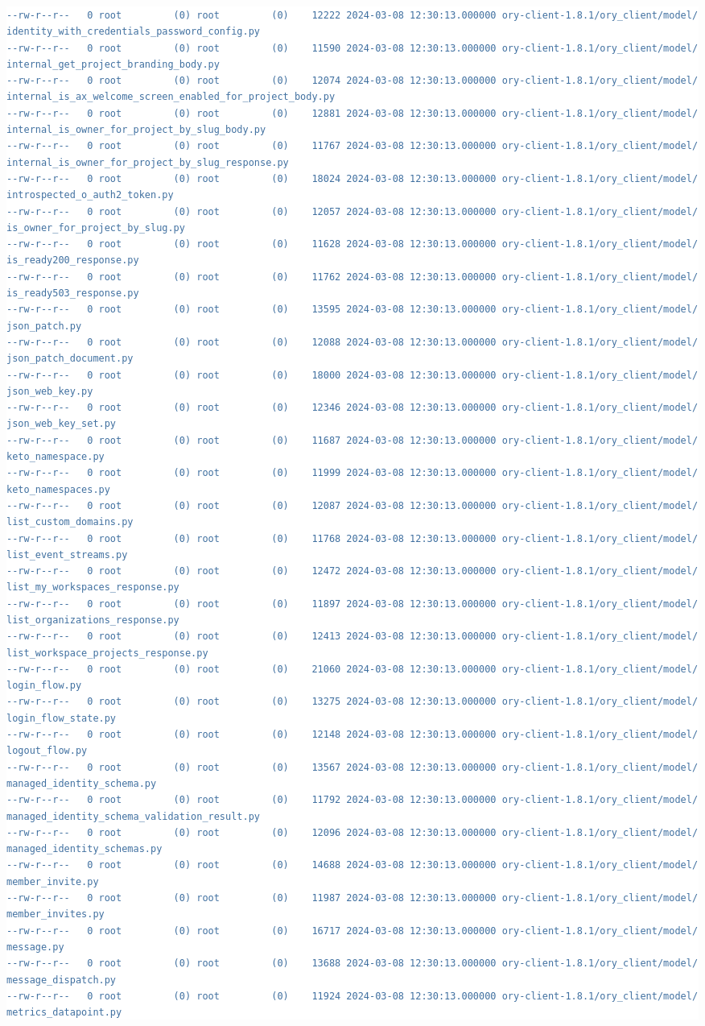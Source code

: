 ```diff
--rw-r--r--   0 root         (0) root         (0)    12222 2024-03-08 12:30:13.000000 ory-client-1.8.1/ory_client/model/identity_with_credentials_password_config.py
--rw-r--r--   0 root         (0) root         (0)    11590 2024-03-08 12:30:13.000000 ory-client-1.8.1/ory_client/model/internal_get_project_branding_body.py
--rw-r--r--   0 root         (0) root         (0)    12074 2024-03-08 12:30:13.000000 ory-client-1.8.1/ory_client/model/internal_is_ax_welcome_screen_enabled_for_project_body.py
--rw-r--r--   0 root         (0) root         (0)    12881 2024-03-08 12:30:13.000000 ory-client-1.8.1/ory_client/model/internal_is_owner_for_project_by_slug_body.py
--rw-r--r--   0 root         (0) root         (0)    11767 2024-03-08 12:30:13.000000 ory-client-1.8.1/ory_client/model/internal_is_owner_for_project_by_slug_response.py
--rw-r--r--   0 root         (0) root         (0)    18024 2024-03-08 12:30:13.000000 ory-client-1.8.1/ory_client/model/introspected_o_auth2_token.py
--rw-r--r--   0 root         (0) root         (0)    12057 2024-03-08 12:30:13.000000 ory-client-1.8.1/ory_client/model/is_owner_for_project_by_slug.py
--rw-r--r--   0 root         (0) root         (0)    11628 2024-03-08 12:30:13.000000 ory-client-1.8.1/ory_client/model/is_ready200_response.py
--rw-r--r--   0 root         (0) root         (0)    11762 2024-03-08 12:30:13.000000 ory-client-1.8.1/ory_client/model/is_ready503_response.py
--rw-r--r--   0 root         (0) root         (0)    13595 2024-03-08 12:30:13.000000 ory-client-1.8.1/ory_client/model/json_patch.py
--rw-r--r--   0 root         (0) root         (0)    12088 2024-03-08 12:30:13.000000 ory-client-1.8.1/ory_client/model/json_patch_document.py
--rw-r--r--   0 root         (0) root         (0)    18000 2024-03-08 12:30:13.000000 ory-client-1.8.1/ory_client/model/json_web_key.py
--rw-r--r--   0 root         (0) root         (0)    12346 2024-03-08 12:30:13.000000 ory-client-1.8.1/ory_client/model/json_web_key_set.py
--rw-r--r--   0 root         (0) root         (0)    11687 2024-03-08 12:30:13.000000 ory-client-1.8.1/ory_client/model/keto_namespace.py
--rw-r--r--   0 root         (0) root         (0)    11999 2024-03-08 12:30:13.000000 ory-client-1.8.1/ory_client/model/keto_namespaces.py
--rw-r--r--   0 root         (0) root         (0)    12087 2024-03-08 12:30:13.000000 ory-client-1.8.1/ory_client/model/list_custom_domains.py
--rw-r--r--   0 root         (0) root         (0)    11768 2024-03-08 12:30:13.000000 ory-client-1.8.1/ory_client/model/list_event_streams.py
--rw-r--r--   0 root         (0) root         (0)    12472 2024-03-08 12:30:13.000000 ory-client-1.8.1/ory_client/model/list_my_workspaces_response.py
--rw-r--r--   0 root         (0) root         (0)    11897 2024-03-08 12:30:13.000000 ory-client-1.8.1/ory_client/model/list_organizations_response.py
--rw-r--r--   0 root         (0) root         (0)    12413 2024-03-08 12:30:13.000000 ory-client-1.8.1/ory_client/model/list_workspace_projects_response.py
--rw-r--r--   0 root         (0) root         (0)    21060 2024-03-08 12:30:13.000000 ory-client-1.8.1/ory_client/model/login_flow.py
--rw-r--r--   0 root         (0) root         (0)    13275 2024-03-08 12:30:13.000000 ory-client-1.8.1/ory_client/model/login_flow_state.py
--rw-r--r--   0 root         (0) root         (0)    12148 2024-03-08 12:30:13.000000 ory-client-1.8.1/ory_client/model/logout_flow.py
--rw-r--r--   0 root         (0) root         (0)    13567 2024-03-08 12:30:13.000000 ory-client-1.8.1/ory_client/model/managed_identity_schema.py
--rw-r--r--   0 root         (0) root         (0)    11792 2024-03-08 12:30:13.000000 ory-client-1.8.1/ory_client/model/managed_identity_schema_validation_result.py
--rw-r--r--   0 root         (0) root         (0)    12096 2024-03-08 12:30:13.000000 ory-client-1.8.1/ory_client/model/managed_identity_schemas.py
--rw-r--r--   0 root         (0) root         (0)    14688 2024-03-08 12:30:13.000000 ory-client-1.8.1/ory_client/model/member_invite.py
--rw-r--r--   0 root         (0) root         (0)    11987 2024-03-08 12:30:13.000000 ory-client-1.8.1/ory_client/model/member_invites.py
--rw-r--r--   0 root         (0) root         (0)    16717 2024-03-08 12:30:13.000000 ory-client-1.8.1/ory_client/model/message.py
--rw-r--r--   0 root         (0) root         (0)    13688 2024-03-08 12:30:13.000000 ory-client-1.8.1/ory_client/model/message_dispatch.py
--rw-r--r--   0 root         (0) root         (0)    11924 2024-03-08 12:30:13.000000 ory-client-1.8.1/ory_client/model/metrics_datapoint.py
```